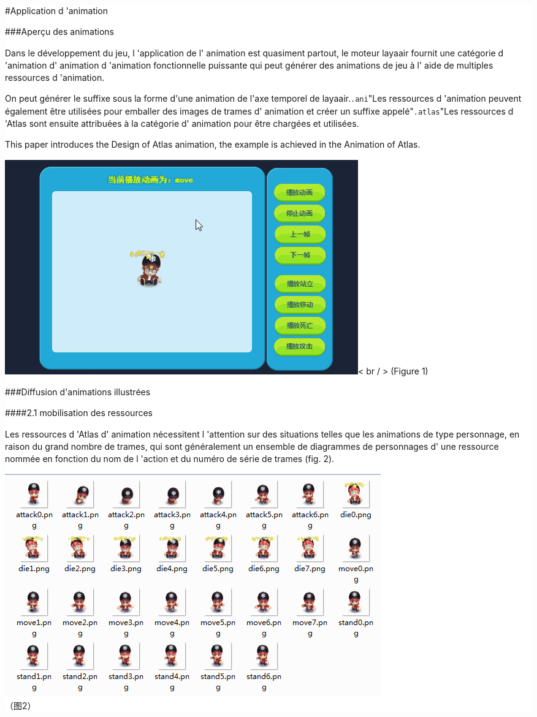 #Application d 'animation

###Aperçu des animations

Dans le développement du jeu, l 'application de l' animation est quasiment partout, le moteur layaair fournit une catégorie d 'animation d' animation d 'animation fonctionnelle puissante qui peut générer des animations de jeu à l' aide de multiples ressources d 'animation.

On peut générer le suffixe sous la forme d'une animation de l'axe temporel de layaair.`.ani`"Les ressources d 'animation peuvent également être utilisées pour emballer des images de trames d' animation et créer un suffixe appelé"`.atlas`"Les ressources d 'Atlas sont ensuite attribuées à la catégorie d' animation pour être chargées et utilisées.

This paper introduces the Design of Atlas animation, the example is achieved in the Animation of Atlas.

![动图1.gif](img/1.gif)< br / > (Figure 1)



###Diffusion d'animations illustrées

####2.1 mobilisation des ressources

Les ressources d 'Atlas d' animation nécessitent l 'attention sur des situations telles que les animations de type personnage, en raison du grand nombre de trames, qui sont généralement un ensemble de diagrammes de personnages d' une ressource nommée en fonction du nom de l 'action et du numéro de série de trames (fig. 2).

![图片2.png](img/2.png)<br/>（图2）

